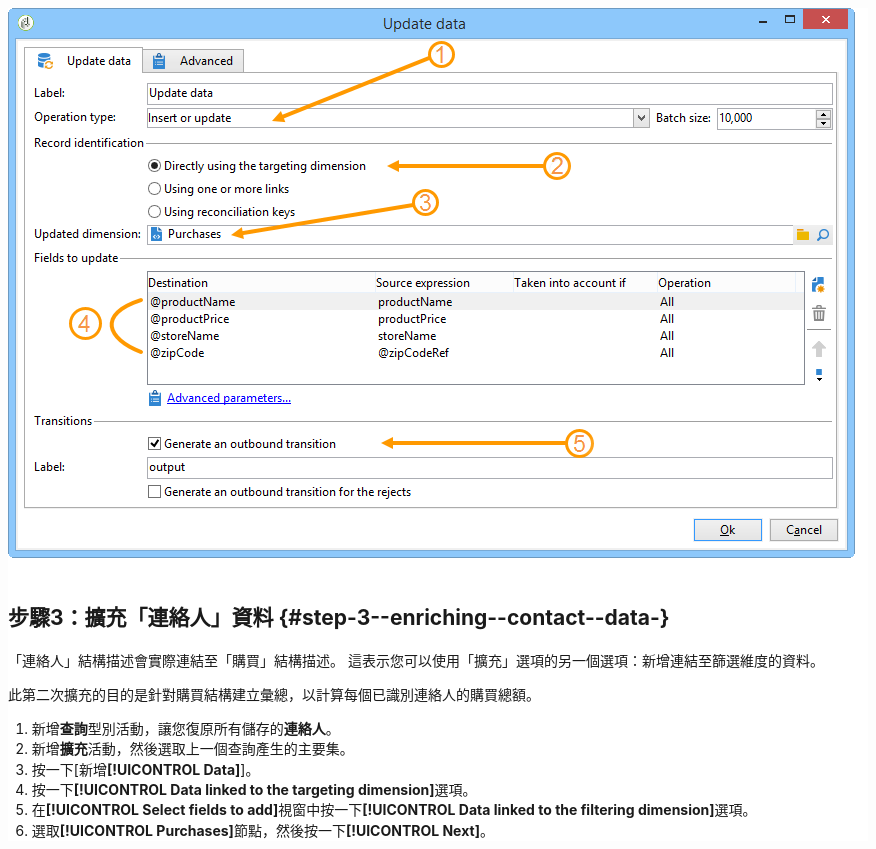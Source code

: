 ![](assets/uc2_enrich_miseajour.png)

## 步驟3：擴充「連絡人」資料 {#step-3--enriching--contact--data-}

「連絡人」結構描述會實際連結至「購買」結構描述。 這表示您可以使用「擴充」選項的另一個選項：新增連結至篩選維度的資料。

此第二次擴充的目的是針對購買結構建立彙總，以計算每個已識別連絡人的購買總額。

1. 新增&#x200B;**查詢**&#x200B;型別活動，讓您復原所有儲存的&#x200B;**連絡人**。
1. 新增&#x200B;**擴充**&#x200B;活動，然後選取上一個查詢產生的主要集。
1. 按一下[新增&#x200B;**[!UICONTROL Data]**]。
1. 按一下&#x200B;**[!UICONTROL Data linked to the targeting dimension]**&#x200B;選項。
1. 在&#x200B;**[!UICONTROL Select fields to add]**&#x200B;視窗中按一下&#x200B;**[!UICONTROL Data linked to the filtering dimension]**&#x200B;選項。
1. 選取&#x200B;**[!UICONTROL Purchases]**&#x200B;節點，然後按一下&#x200B;**[!UICONTROL Next]**。
